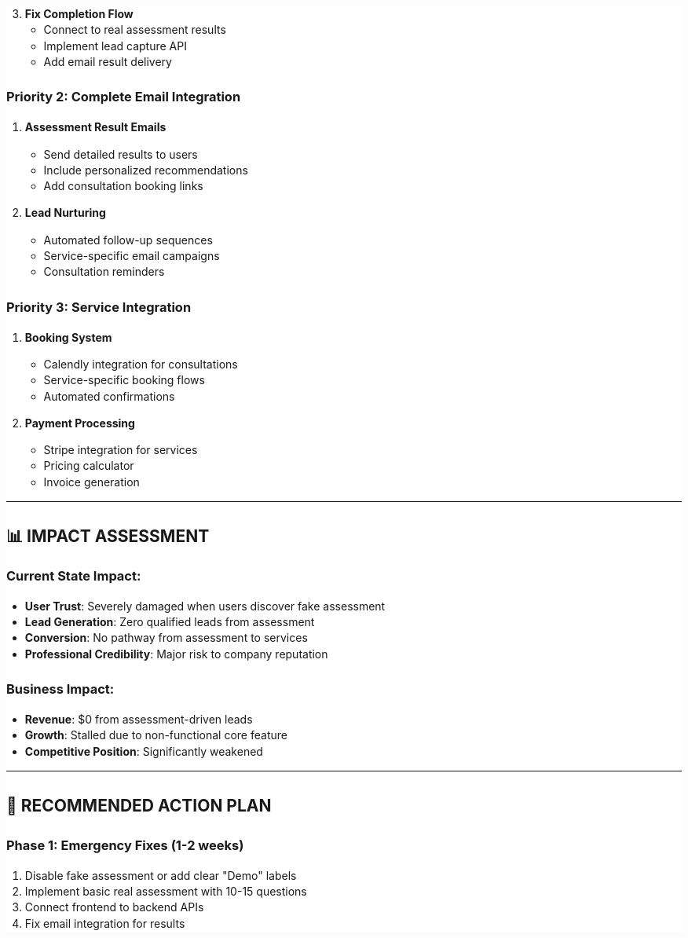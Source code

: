 3. **Fix Completion Flow**
   - Connect to real assessment results
   - Implement lead capture API
   - Add email result delivery

### **Priority 2: Complete Email Integration**

1. **Assessment Result Emails**
   - Send detailed results to users
   - Include personalized recommendations
   - Add consultation booking links

2. **Lead Nurturing**
   - Automated follow-up sequences
   - Service-specific email campaigns
   - Consultation reminders

### **Priority 3: Service Integration**

1. **Booking System**
   - Calendly integration for consultations
   - Service-specific booking flows
   - Automated confirmations

2. **Payment Processing**
   - Stripe integration for services
   - Pricing calculator
   - Invoice generation

---

## 📊 IMPACT ASSESSMENT

### **Current State Impact**:
- **User Trust**: Severely damaged when users discover fake assessment
- **Lead Generation**: Zero qualified leads from assessment
- **Conversion**: No pathway from assessment to services
- **Professional Credibility**: Major risk to company reputation

### **Business Impact**:
- **Revenue**: $0 from assessment-driven leads
- **Growth**: Stalled due to non-functional core feature
- **Competitive Position**: Significantly weakened

---

## 🚀 RECOMMENDED ACTION PLAN

### **Phase 1: Emergency Fixes (1-2 weeks)**
1. Disable fake assessment or add clear "Demo" labels
2. Implement basic real assessment with 10-15 questions
3. Connect frontend to backend APIs
4. Fix email integration for results
